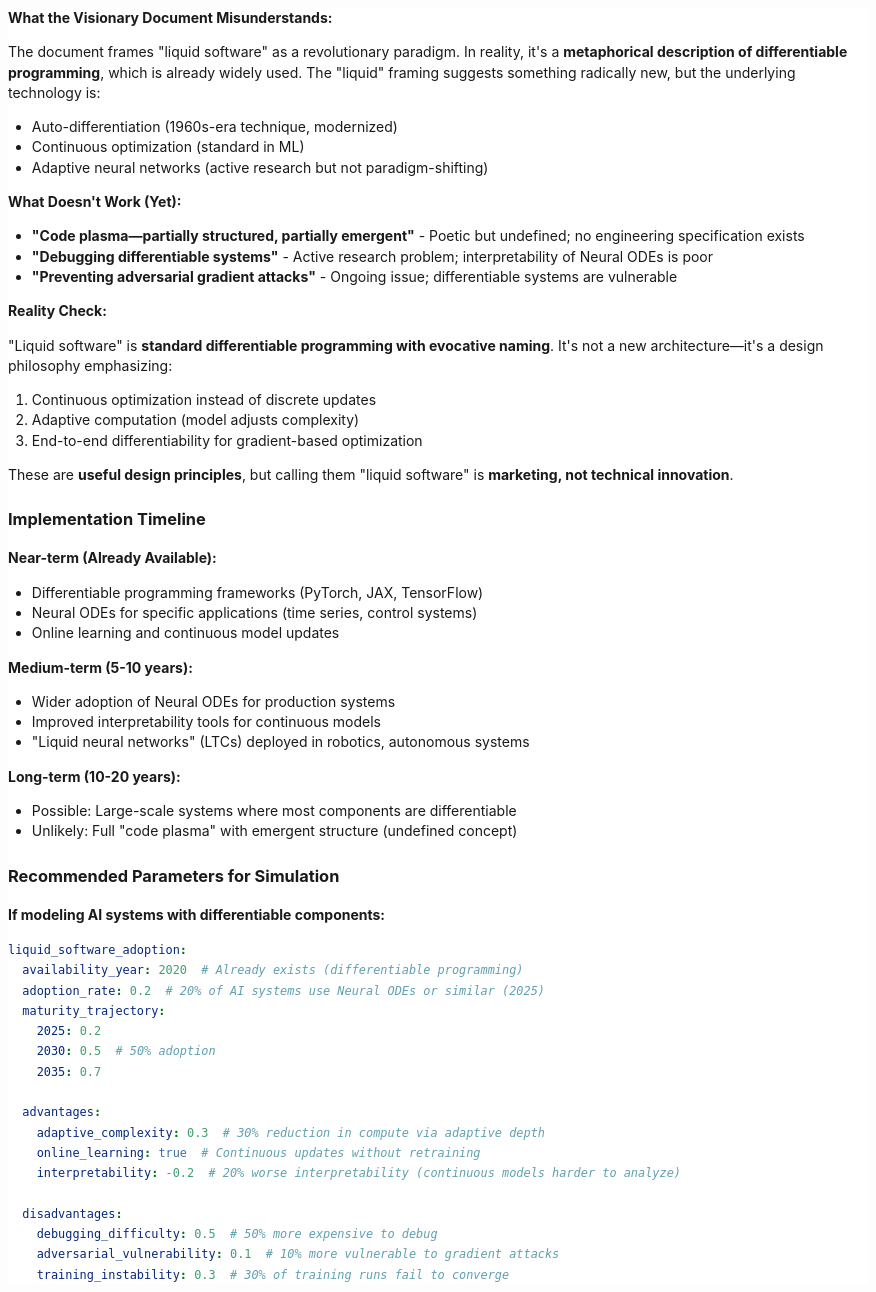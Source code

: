 **What the Visionary Document Misunderstands:**

The document frames "liquid software" as a revolutionary paradigm. In reality, it's a **metaphorical description of differentiable programming**, which is already widely used. The "liquid" framing suggests something radically new, but the underlying technology is:
- Auto-differentiation (1960s-era technique, modernized)
- Continuous optimization (standard in ML)
- Adaptive neural networks (active research but not paradigm-shifting)

**What Doesn't Work (Yet):**
- **"Code plasma—partially structured, partially emergent"** - Poetic but undefined; no engineering specification exists
- **"Debugging differentiable systems"** - Active research problem; interpretability of Neural ODEs is poor
- **"Preventing adversarial gradient attacks"** - Ongoing issue; differentiable systems are vulnerable

**Reality Check:**

"Liquid software" is **standard differentiable programming with evocative naming**. It's not a new architecture—it's a design philosophy emphasizing:
1. Continuous optimization instead of discrete updates
2. Adaptive computation (model adjusts complexity)
3. End-to-end differentiability for gradient-based optimization

These are **useful design principles**, but calling them "liquid software" is **marketing, not technical innovation**.

### Implementation Timeline

**Near-term (Already Available):**
- Differentiable programming frameworks (PyTorch, JAX, TensorFlow)
- Neural ODEs for specific applications (time series, control systems)
- Online learning and continuous model updates

**Medium-term (5-10 years):**
- Wider adoption of Neural ODEs for production systems
- Improved interpretability tools for continuous models
- "Liquid neural networks" (LTCs) deployed in robotics, autonomous systems

**Long-term (10-20 years):**
- Possible: Large-scale systems where most components are differentiable
- Unlikely: Full "code plasma" with emergent structure (undefined concept)

### Recommended Parameters for Simulation

**If modeling AI systems with differentiable components:**

```yaml
liquid_software_adoption:
  availability_year: 2020  # Already exists (differentiable programming)
  adoption_rate: 0.2  # 20% of AI systems use Neural ODEs or similar (2025)
  maturity_trajectory:
    2025: 0.2
    2030: 0.5  # 50% adoption
    2035: 0.7

  advantages:
    adaptive_complexity: 0.3  # 30% reduction in compute via adaptive depth
    online_learning: true  # Continuous updates without retraining
    interpretability: -0.2  # 20% worse interpretability (continuous models harder to analyze)

  disadvantages:
    debugging_difficulty: 0.5  # 50% more expensive to debug
    adversarial_vulnerability: 0.1  # 10% more vulnerable to gradient attacks
    training_instability: 0.3  # 30% of training runs fail to converge
```
